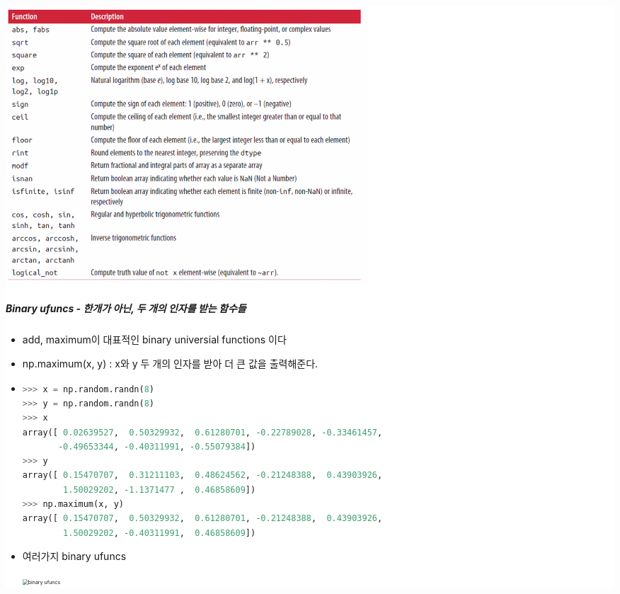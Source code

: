   <img src="./readmeImg/forAfterMidTerm/unary ufuncs.png" alt="unary ufuncs" style="zoom:50%;" /> 





##### Binary ufuncs - 한개가 아닌, 두 개의 인자를 받는 함수들

- add, maximum이 대표적인 binary universial functions 이다

- np.maximum(x, y) : x와 y 두 개의 인자를 받아 더 큰 값을 출력해준다.

- ```python
  >>> x = np.random.randn(8)
  >>> y = np.random.randn(8)
  >>> x
  array([ 0.02639527,  0.50329932,  0.61280701, -0.22789028, -0.33461457,
         -0.49653344, -0.40311991, -0.55079384])
  >>> y
  array([ 0.15470707,  0.31211103,  0.48624562, -0.21248388,  0.43903926,
          1.50029202, -1.1371477 ,  0.46858609])
  >>> np.maximum(x, y)
  array([ 0.15470707,  0.50329932,  0.61280701, -0.21248388,  0.43903926,
          1.50029202, -0.40311991,  0.46858609])
  ```



- 여러가지 binary ufuncs

  <img src="./readmeImg/forAfterMidTerm/binary ufuncs.png" alt="binary ufuncs" style="zoom:50%;" /> 

  
  ```